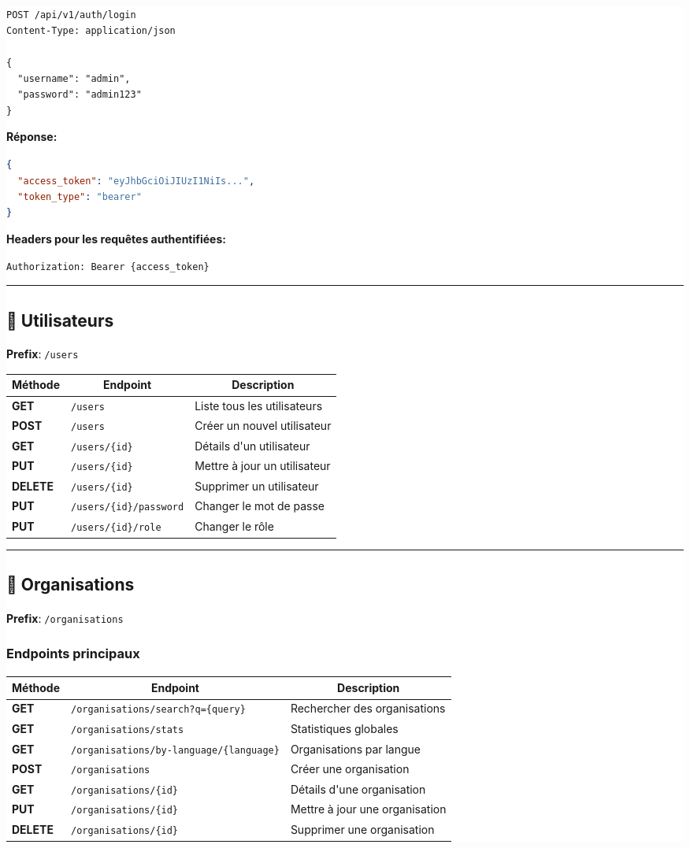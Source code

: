 ```http
POST /api/v1/auth/login
Content-Type: application/json

{
  "username": "admin",
  "password": "admin123"
}
```

**Réponse:**
```json
{
  "access_token": "eyJhbGciOiJIUzI1NiIs...",
  "token_type": "bearer"
}
```

**Headers pour les requêtes authentifiées:**
```http
Authorization: Bearer {access_token}
```

---

## 👥 Utilisateurs

**Prefix**: `/users`

| Méthode | Endpoint | Description |
|---------|----------|-------------|
| **GET** | `/users` | Liste tous les utilisateurs |
| **POST** | `/users` | Créer un nouvel utilisateur |
| **GET** | `/users/{id}` | Détails d'un utilisateur |
| **PUT** | `/users/{id}` | Mettre à jour un utilisateur |
| **DELETE** | `/users/{id}` | Supprimer un utilisateur |
| **PUT** | `/users/{id}/password` | Changer le mot de passe |
| **PUT** | `/users/{id}/role` | Changer le rôle |

---

## 🏢 Organisations

**Prefix**: `/organisations`

### Endpoints principaux

| Méthode | Endpoint | Description |
|---------|----------|-------------|
| **GET** | `/organisations/search?q={query}` | Rechercher des organisations |
| **GET** | `/organisations/stats` | Statistiques globales |
| **GET** | `/organisations/by-language/{language}` | Organisations par langue |
| **POST** | `/organisations` | Créer une organisation |
| **GET** | `/organisations/{id}` | Détails d'une organisation |
| **PUT** | `/organisations/{id}` | Mettre à jour une organisation |
| **DELETE** | `/organisations/{id}` | Supprimer une organisation |